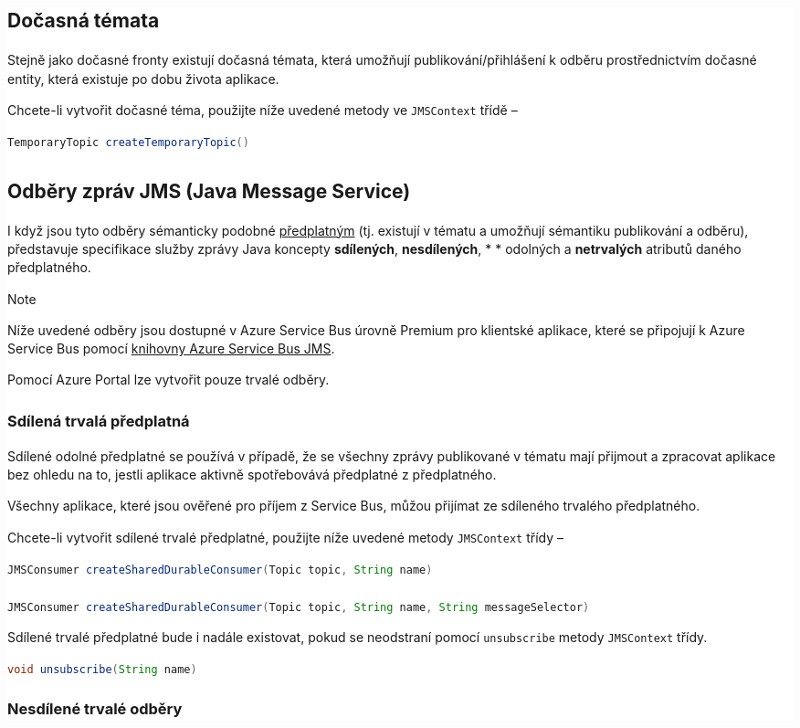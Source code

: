 ## <a name="temporary-topics"></a>Dočasná témata

Stejně jako dočasné fronty existují dočasná témata, která umožňují publikování/přihlášení k odběru prostřednictvím dočasné entity, která existuje po dobu života aplikace.

Chcete-li vytvořit dočasné téma, použijte níže uvedené metody ve `JMSContext` třídě –

```java
TemporaryTopic createTemporaryTopic()
```

## <a name="java-message-service-jms-subscriptions"></a>Odběry zpráv JMS (Java Message Service)

I když jsou tyto odběry sémanticky podobné [předplatným](service-bus-queues-topics-subscriptions.md#topics-and-subscriptions) (tj. existují v tématu a umožňují sémantiku publikování a odběru), představuje specifikace služby zprávy Java koncepty **sdílených**, **nesdílených**, * * odolných a **netrvalých** atributů daného předplatného.

> [!NOTE]
> Níže uvedené odběry jsou dostupné v Azure Service Bus úrovně Premium pro klientské aplikace, které se připojují k Azure Service Bus pomocí [knihovny Azure Service Bus JMS](https://search.maven.org/artifact/com.microsoft.azure/azure-servicebus-jms).
>
> Pomocí Azure Portal lze vytvořit pouze trvalé odběry.
>

### <a name="shared-durable-subscriptions"></a>Sdílená trvalá předplatná

Sdílené odolné předplatné se používá v případě, že se všechny zprávy publikované v tématu mají přijmout a zpracovat aplikace bez ohledu na to, jestli aplikace aktivně spotřebovává předplatné z předplatného.

Všechny aplikace, které jsou ověřené pro příjem z Service Bus, můžou přijímat ze sdíleného trvalého předplatného.

Chcete-li vytvořit sdílené trvalé předplatné, použijte níže uvedené metody `JMSContext` třídy –

```java
JMSConsumer createSharedDurableConsumer(Topic topic, String name)

JMSConsumer createSharedDurableConsumer(Topic topic, String name, String messageSelector)
```

Sdílené trvalé předplatné bude i nadále existovat, pokud se neodstraní pomocí `unsubscribe` metody `JMSContext` třídy.

```java
void unsubscribe(String name)
```

### <a name="unshared-durable-subscriptions"></a>Nesdílené trvalé odběry
